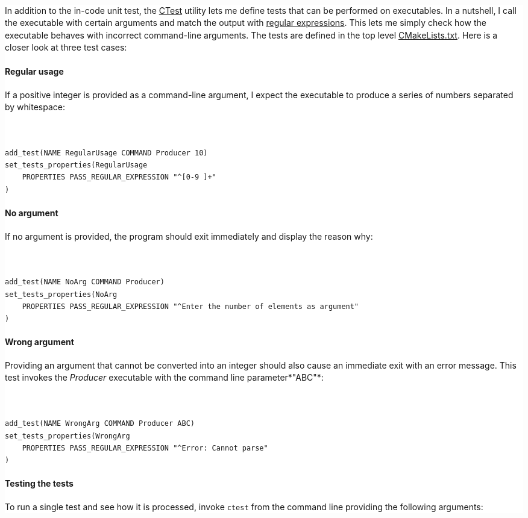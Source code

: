 In addition to the in-code unit test, the [CTest][6] utility lets me define tests that can be performed on executables. In a nutshell, I call the executable with certain arguments and match the output with [regular expressions][13]. This lets me simply check how the executable behaves with incorrect command-line arguments. The tests are defined in the top level [CMakeLists.txt][14]. Here is a closer look at three test cases:

#### Regular usage

If a positive integer is provided as a command-line argument, I expect the executable to produce a series of numbers separated by whitespace:


```


add_test(NAME RegularUsage COMMAND Producer 10)
set_tests_properties(RegularUsage
    PROPERTIES PASS_REGULAR_EXPRESSION "^[0-9 ]+"
)

```

#### No argument

If no argument is provided, the program should exit immediately and display the reason why:


```


add_test(NAME NoArg COMMAND Producer)
set_tests_properties(NoArg
    PROPERTIES PASS_REGULAR_EXPRESSION "^Enter the number of elements as argument"
)

```

#### Wrong argument

Providing an argument that cannot be converted into an integer should also cause an immediate exit with an error message. This test invokes the _Producer_ executable with the command line parameter*"ABC"*:


```


add_test(NAME WrongArg COMMAND Producer ABC)
set_tests_properties(WrongArg
    PROPERTIES PASS_REGULAR_EXPRESSION "^Error: Cannot parse"
)

```

#### Testing the tests

To run a single test and see how it is processed, invoke `ctest` from the command line providing the following arguments:


[#]: subject: "Perform unit tests using GoogleTest and CTest"
[#]: via: "https://opensource.com/article/22/1/unit-testing-googletest-ctest"
[#]: author: "Stephan Avenwedde https://opensource.com/users/hansic99"
[#]: collector: "lujun9972"
[#]: translator: " "
[#]: reviewer: " "
[#]: publisher: " "
[#]: url: " "
[a]: https://opensource.com/users/hansic99
[b]: https://github.com/lujun9972
[1]: https://opensource.com/sites/default/files/styles/image-full-size/public/lead-images/todo_checklist_team_metrics_report.png?itok=oB5uQbzf (Team checklist and to dos)
[2]: https://opensource.com/article/22/1/devops-cmake
[3]: https://vscodium.com/
[4]: https://cmake.org/
[5]: https://github.com/google/googletest
[6]: https://cmake.org/cmake/help/latest/manual/ctest.1.html
[7]: https://github.com/hANSIc99/cpp_testing_sample
[8]: https://opensource.com/sites/default/files/cpp_unit_test_vscodium_tag.png (VSCodium tag)
[9]: https://github.com/hANSIc99/cpp_testing_sample/blob/main/Generator/GeneratorTest.cpp
[10]: https://github.com/hANSIc99/cpp_testing_sample/blob/main/Generator/Generator.cpp
[11]: https://en.cppreference.com/w/cpp/io/basic_stringstream
[12]: https://en.cppreference.com/w/cpp/memory/addressof
[13]: https://en.wikipedia.org/wiki/Regular_expression
[14]: https://github.com/hANSIc99/cpp_testing_sample/blob/main/CMakeLists.txt
[15]: https://opensource.com/sites/default/files/cpp_unit_test_ctest_run.png (CTest run)
[16]: https://opensource.com/sites/default/files/cpp_unit_test_ctest_vscodium.png (VSCodium)
[17]: https://git-scm.com/book/en/v2/Customizing-Git-Git-Hooks
[18]: https://opensource.com/sites/default/files/cpp_unit_test_git_hook_commit_failed.png (Commit failed)
[19]: https://opensource.com/sites/default/files/cpp_unit_test_git_hook_commit_succeeded.png (Commit succeeded)
[20]: https://google.github.io/googletest/primer.html